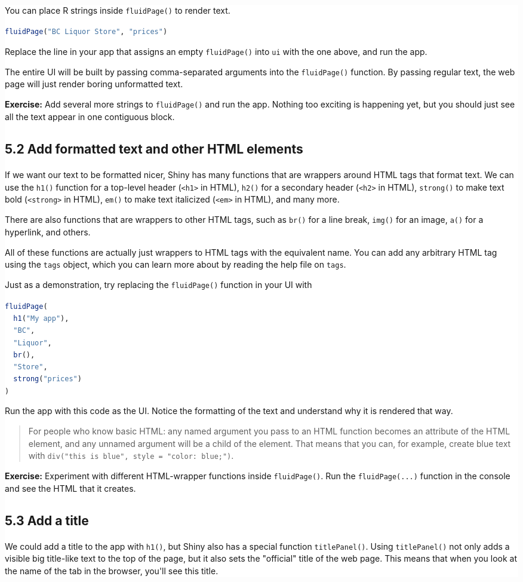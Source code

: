 You can place R strings inside `fluidPage()` to render text.


```r
fluidPage("BC Liquor Store", "prices")
```

Replace the line in your app that assigns an empty `fluidPage()` into `ui` with the one above, and run the app.

The entire UI will be built by passing comma-separated arguments into the `fluidPage()` function. By passing regular text, the web page will just render boring unformatted text.

**Exercise:** Add several more strings to `fluidPage()` and run the app. Nothing too exciting is happening yet, but you should just see all the text appear in one contiguous block.

## 5.2 Add formatted text and other HTML elements

If we want our text to be formatted nicer, Shiny has many functions that are wrappers around HTML tags that format text. We can use the `h1()` function for a top-level header (`<h1>` in HTML), `h2()` for a secondary header (`<h2>` in HTML), `strong()` to make text bold (`<strong>` in HTML), `em()` to make text italicized (`<em>` in HTML), and many more.

There are also functions that are wrappers to other HTML tags, such as `br()` for a line break, `img()` for an image, `a()` for a hyperlink, and others.

All of these functions are actually just wrappers to HTML tags with the equivalent name. You can add any arbitrary HTML tag using the `tags` object, which you can learn more about by reading the help file on `tags`.

Just as a demonstration, try replacing the `fluidPage()` function in your UI with


```r
fluidPage(
  h1("My app"),
  "BC",
  "Liquor",
  br(),
  "Store",
  strong("prices")
)
```

Run the app with this code as the UI. Notice the formatting of the text and understand why it is rendered that way.

> For people who know basic HTML: any named argument you pass to an HTML function becomes an attribute of the HTML element, and any unnamed argument will be a child of the element. That means that you can, for example, create blue text with `div("this is blue", style = "color: blue;")`.

**Exercise:** Experiment with different HTML-wrapper functions inside `fluidPage()`. Run the `fluidPage(...)` function in the console and see the HTML that it creates.

## 5.3 Add a title

We could add a title to the app with `h1()`, but Shiny also has a special function `titlePanel()`. Using `titlePanel()` not only adds a visible big title-like text to the top of the page, but it also sets the "official" title of the web page. This means that when you look at the name of the tab in the browser, you'll see this title.
